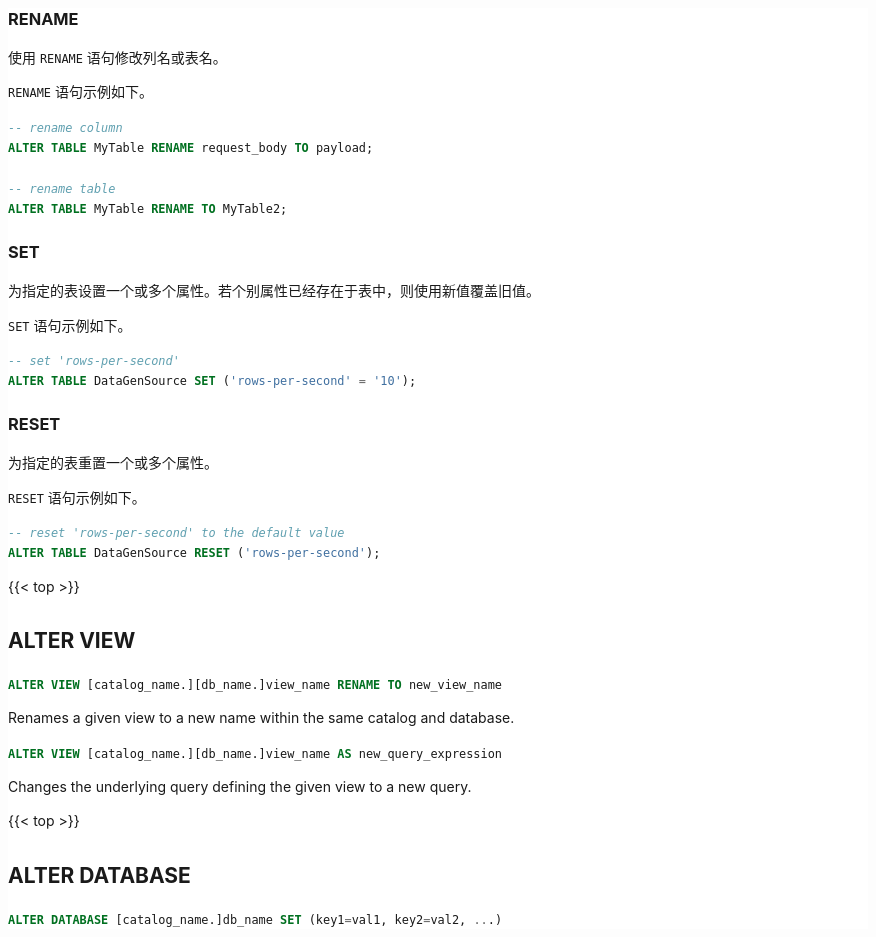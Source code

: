 ### RENAME
使用 `RENAME` 语句修改列名或表名。

`RENAME` 语句示例如下。
```sql
-- rename column
ALTER TABLE MyTable RENAME request_body TO payload;

-- rename table
ALTER TABLE MyTable RENAME TO MyTable2;
```

### SET

为指定的表设置一个或多个属性。若个别属性已经存在于表中，则使用新值覆盖旧值。

`SET` 语句示例如下。

```sql
-- set 'rows-per-second'
ALTER TABLE DataGenSource SET ('rows-per-second' = '10');
```

### RESET

为指定的表重置一个或多个属性。

`RESET` 语句示例如下。

```sql
-- reset 'rows-per-second' to the default value
ALTER TABLE DataGenSource RESET ('rows-per-second');
```

{{< top >}}

## ALTER VIEW

```sql
ALTER VIEW [catalog_name.][db_name.]view_name RENAME TO new_view_name
```

Renames a given view to a new name within the same catalog and database.

```sql
ALTER VIEW [catalog_name.][db_name.]view_name AS new_query_expression
```

Changes the underlying query defining the given view to a new query.

{{< top >}}

## ALTER DATABASE

```sql
ALTER DATABASE [catalog_name.]db_name SET (key1=val1, key2=val2, ...)
```

